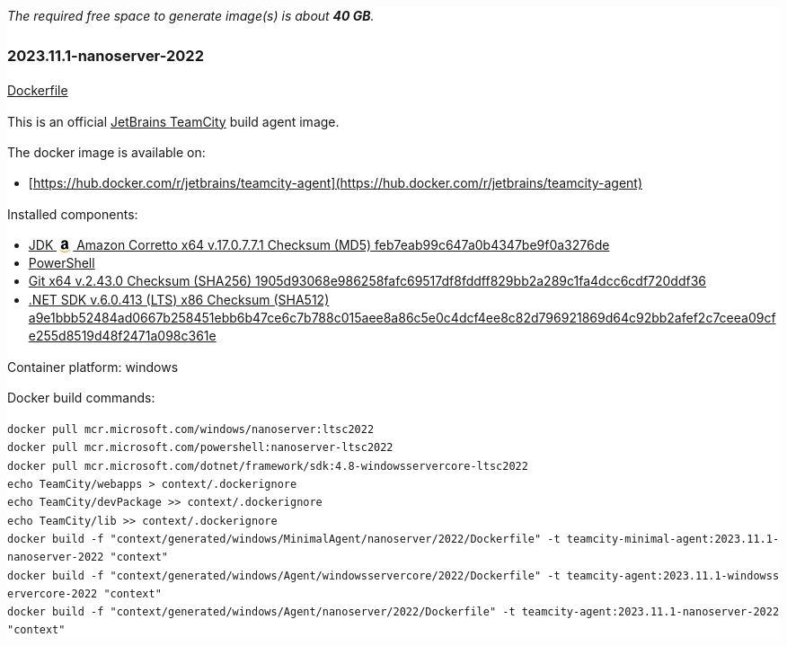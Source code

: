 _The required free space to generate image(s) is about **40 GB**._

### 2023.11.1-nanoserver-2022

[Dockerfile](windows/Agent/nanoserver/2022/Dockerfile)

This is an official [JetBrains TeamCity](https://www.jetbrains.com/teamcity/) build agent image.

The docker image is available on:

- [https://hub.docker.com/r/jetbrains/teamcity-agent](https://hub.docker.com/r/jetbrains/teamcity-agent)

Installed components:

- [JDK <img align="center" height="18" src="/docs/media/corretto.png"> Amazon Corretto x64 v.17.0.7.7.1 Checksum (MD5) feb7eab99c647a0b4347be9f0a3276de](https://corretto.aws/downloads/resources/17.0.7.7.1/amazon-corretto-17.0.7.7.1-windows-x64-jdk.zip)
- [PowerShell](https://github.com/PowerShell/PowerShell#get-powershell)
- [Git x64 v.2.43.0 Checksum (SHA256) 1905d93068e986258fafc69517df8fddff829bb2a289c1fa4dcc6cdf720ddf36](https://github.com/git-for-windows/git/releases/download/v2.43.0.windows.1/MinGit-2.43.0-64-bit.zip)
- [.NET SDK v.6.0.413 (LTS) x86 Checksum (SHA512) a9e1bbb52484ad0667b258451ebb6b47ce6c7b788c015aee8a86c5e0c4dcf4ee8c82d796921869d64c92bb2afef2c7ceea09cfe255d8519d48f2471a098c361e](https://dotnetcli.blob.core.windows.net/dotnet/Sdk/6.0.413/dotnet-sdk-6.0.413-win-x64.zip)

Container platform: windows

Docker build commands:

```
docker pull mcr.microsoft.com/windows/nanoserver:ltsc2022
docker pull mcr.microsoft.com/powershell:nanoserver-ltsc2022
docker pull mcr.microsoft.com/dotnet/framework/sdk:4.8-windowsservercore-ltsc2022
echo TeamCity/webapps > context/.dockerignore
echo TeamCity/devPackage >> context/.dockerignore
echo TeamCity/lib >> context/.dockerignore
docker build -f "context/generated/windows/MinimalAgent/nanoserver/2022/Dockerfile" -t teamcity-minimal-agent:2023.11.1-nanoserver-2022 "context"
docker build -f "context/generated/windows/Agent/windowsservercore/2022/Dockerfile" -t teamcity-agent:2023.11.1-windowsservercore-2022 "context"
docker build -f "context/generated/windows/Agent/nanoserver/2022/Dockerfile" -t teamcity-agent:2023.11.1-nanoserver-2022 "context"
```
